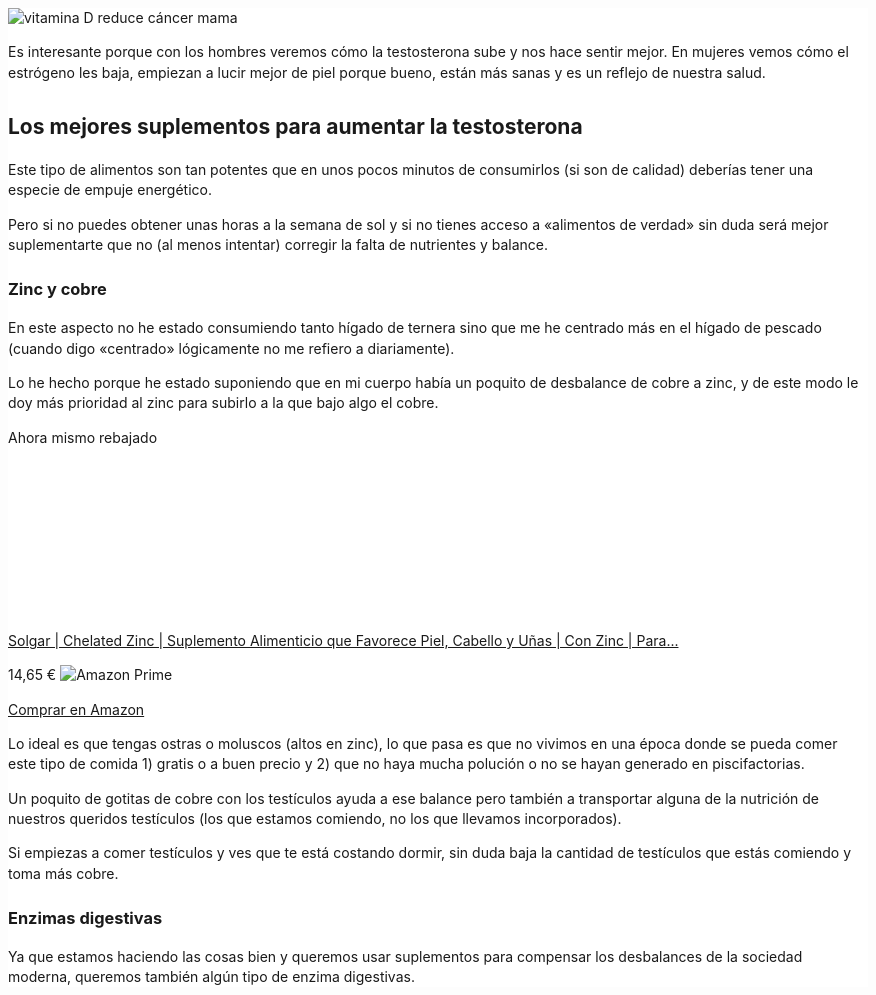 ![vitamina D reduce cáncer mama](./wp-content/uploads/2022/07vitamina-D-reduce-cancer-mama.png)

Es interesante porque con los hombres veremos cómo la testosterona sube y nos hace sentir mejor. En mujeres vemos cómo el estrógeno les baja, empiezan a lucir mejor de piel porque bueno, están más sanas y es un reflejo de nuestra salud.

## Los mejores suplementos para aumentar la testosterona

Este tipo de alimentos son tan potentes que en unos pocos minutos de consumirlos (si son de calidad) deberías tener una especie de empuje energético.

Pero si no puedes obtener unas horas a la semana de sol y si no tienes acceso a «alimentos de verdad» sin duda será mejor suplementarte que no (al menos intentar) corregir la falta de nutrientes y balance.

### Zinc y cobre

En este aspecto no he estado consumiendo tanto hígado de ternera sino que me he centrado más en el hígado de pescado (cuando digo «centrado» lógicamente no me refiero a diariamente).

Lo he hecho porque he estado suponiendo que en mi cuerpo había un poquito de desbalance de cobre a zinc, y de este modo le doy más prioridad al zinc para subirlo a la que bajo algo el cobre.

Ahora mismo rebajado

[![Solgar | Chelated Zinc | Suplemento Alimenticio que Favorece Piel, Cabello y Uñas | Con Zinc | Para...](./wp-content/plugins/aawp/public/image.php?url=YUhSMGNITTZMeTl0TG0xbFpHbGhMV0Z0WVhwdmJpNWpiMjB2YVcxaFoyVnpMMGt2TkRGUFdEaDFRakpZUWt3dVgxTk1NVFl3WHk1cWNHYz18MTcyOTA2NDU1OQ=)](https://www.amazon.es/dpB0001VVZUC?tag=pau-ninja-21&linkCode=ogi&th=1&psc=1 "Solgar | Chelated Zinc | Suplemento Alimenticio que Favorece Piel, Cabello y Uñas | Con Zinc | Para...")

[Solgar | Chelated Zinc | Suplemento Alimenticio que Favorece Piel, Cabello y Uñas | Con Zinc | Para...](https://www.amazon.es/dp/B0001VVZUC?tag=pau-ninja-21&linkCode=ogi&th=1&psc=1 "Solgar | Chelated Zinc | Suplemento Alimenticio que Favorece Piel, Cabello y Uñas | Con Zinc | Para...")

14,65 € ![Amazon Prime](./wp-content/plugins/aawp/assets/imgicon-check-prime.svg)

[Comprar en Amazon](https://www.amazon.es/dp/B0001VVZUC?tag=pau-ninja-21&linkCode=ogi&th=1&psc=1 "Comprar en Amazon")

Lo ideal es que tengas ostras o moluscos (altos en zinc), lo que pasa es que no vivimos en una época donde se pueda comer este tipo de comida 1) gratis o a buen precio y 2) que no haya mucha polución o no se hayan generado en piscifactorias.

Un poquito de gotitas de cobre con los testículos ayuda a ese balance pero también a transportar alguna de la nutrición de nuestros queridos testículos (los que estamos comiendo, no los que llevamos incorporados).

Si empiezas a comer testículos y ves que te está costando dormir, sin duda baja la cantidad de testículos que estás comiendo y toma más cobre.

### Enzimas digestivas

Ya que estamos haciendo las cosas bien y queremos usar suplementos para compensar los desbalances de la sociedad moderna, queremos también algún tipo de enzima digestivas.
